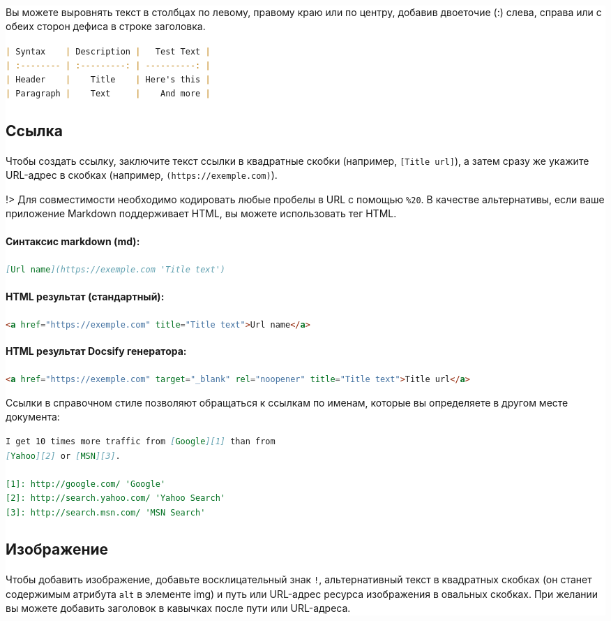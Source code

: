 Вы можете выровнять текст в столбцах по левому, правому краю или по центру, добавив двоеточие (:) слева, справа или с обеих сторон дефиса в строке заголовка.

```md
| Syntax    | Description |   Test Text |
| :-------- | :---------: | ----------: |
| Header    |    Title    | Here's this |
| Paragraph |    Text     |    And more |
```

## Ссылка

Чтобы создать ссылку, заключите текст ссылки в квадратные скобки (например, `[Title url]`), а затем сразу же укажите URL-адрес в скобках (например, `(https://exemple.com)`).



!> Для совместимости необходимо кодировать любые пробелы в URL с помощью `%20`. В качестве альтернативы, если ваше приложение Markdown поддерживает HTML, вы можете использовать тег HTML.

#### Синтаксис markdown (md):

```md
[Url name](https://exemple.com 'Title text')
```

#### HTML результат (стандартный):

```html
<a href="https://exemple.com" title="Title text">Url name</a>
```

#### HTML результат **Docsify** генератора:

```html
<a href="https://exemple.com" target="_blank" rel="noopener" title="Title text">Title url</a>
```

Ссылки в справочном стиле позволяют обращаться к ссылкам по именам, которые вы определяете в другом месте документа:

```md
I get 10 times more traffic from [Google][1] than from
[Yahoo][2] or [MSN][3].

[1]: http://google.com/ 'Google'
[2]: http://search.yahoo.com/ 'Yahoo Search'
[3]: http://search.msn.com/ 'MSN Search'
```

## Изображение



Чтобы добавить изображение, добавьте восклицательный знак `!`, альтернативный текст в квадратных скобках (он станет содержимым атрибута `alt` в элементе img) и путь или URL-адрес ресурса изображения в овальных скобках. При желании вы можете добавить заголовок в кавычках после пути или URL-адреса.
